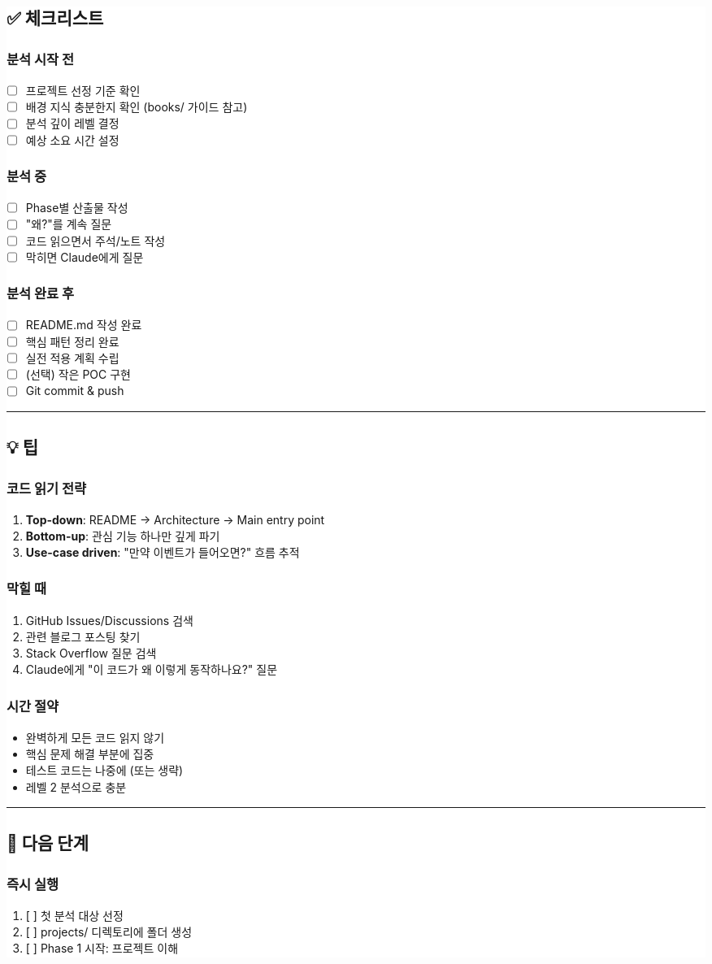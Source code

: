 ## ✅ 체크리스트

### 분석 시작 전
- [ ] 프로젝트 선정 기준 확인
- [ ] 배경 지식 충분한지 확인 (books/ 가이드 참고)
- [ ] 분석 깊이 레벨 결정
- [ ] 예상 소요 시간 설정

### 분석 중
- [ ] Phase별 산출물 작성
- [ ] "왜?"를 계속 질문
- [ ] 코드 읽으면서 주석/노트 작성
- [ ] 막히면 Claude에게 질문

### 분석 완료 후
- [ ] README.md 작성 완료
- [ ] 핵심 패턴 정리 완료
- [ ] 실전 적용 계획 수립
- [ ] (선택) 작은 POC 구현
- [ ] Git commit & push

---

## 💡 팁

### 코드 읽기 전략
1. **Top-down**: README → Architecture → Main entry point
2. **Bottom-up**: 관심 기능 하나만 깊게 파기
3. **Use-case driven**: "만약 이벤트가 들어오면?" 흐름 추적

### 막힐 때
1. GitHub Issues/Discussions 검색
2. 관련 블로그 포스팅 찾기
3. Stack Overflow 질문 검색
4. Claude에게 "이 코드가 왜 이렇게 동작하나요?" 질문

### 시간 절약
- 완벽하게 모든 코드 읽지 않기
- 핵심 문제 해결 부분에 집중
- 테스트 코드는 나중에 (또는 생략)
- 레벨 2 분석으로 충분

---

## 📝 다음 단계

### 즉시 실행
1. [ ] 첫 분석 대상 선정
2. [ ] projects/ 디렉토리에 폴더 생성
3. [ ] Phase 1 시작: 프로젝트 이해
